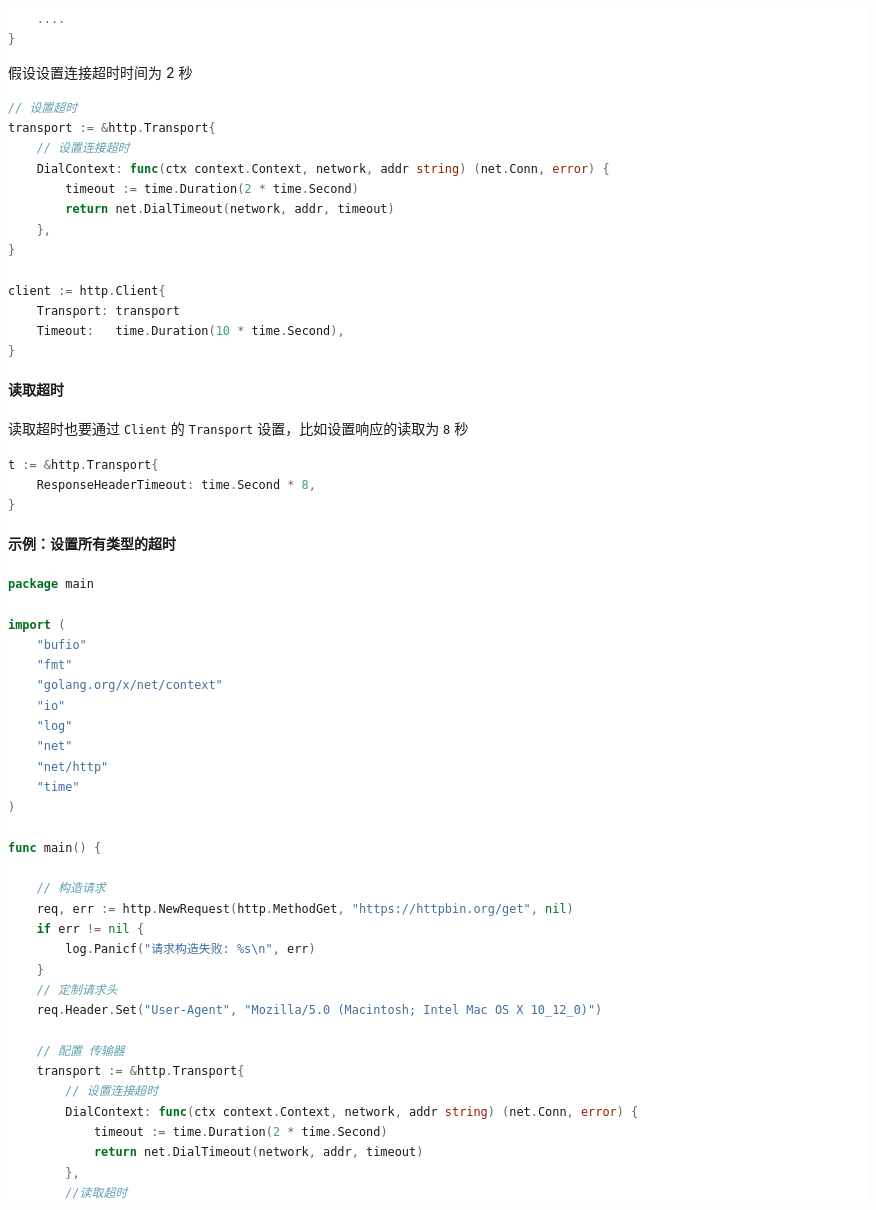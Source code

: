 ```go
	....
}
```

假设设置连接超时时间为 $2$ 秒

```go
// 设置超时
transport := &http.Transport{
	// 设置连接超时
	DialContext: func(ctx context.Context, network, addr string) (net.Conn, error) {
		timeout := time.Duration(2 * time.Second)
		return net.DialTimeout(network, addr, timeout)
	},
}

client := http.Client{
	Transport: transport
	Timeout:   time.Duration(10 * time.Second),
}
```

#### 读取超时

读取超时也要通过 `Client` 的 `Transport` 设置，比如设置响应的读取为 `8` 秒


```go
t := &http.Transport{
	ResponseHeaderTimeout: time.Second * 8,
}
```

#### 示例：设置所有类型的超时

```go
package main

import (
	"bufio"
	"fmt"
	"golang.org/x/net/context"
	"io"
	"log"
	"net"
	"net/http"
	"time"
)

func main() {

	// 构造请求
	req, err := http.NewRequest(http.MethodGet, "https://httpbin.org/get", nil)
	if err != nil {
		log.Panicf("请求构造失败: %s\n", err)
	}
	// 定制请求头
	req.Header.Set("User-Agent", "Mozilla/5.0 (Macintosh; Intel Mac OS X 10_12_0)")

	// 配置 传输器
	transport := &http.Transport{
		// 设置连接超时
		DialContext: func(ctx context.Context, network, addr string) (net.Conn, error) {
			timeout := time.Duration(2 * time.Second)
			return net.DialTimeout(network, addr, timeout)
		},
		//读取超时
```